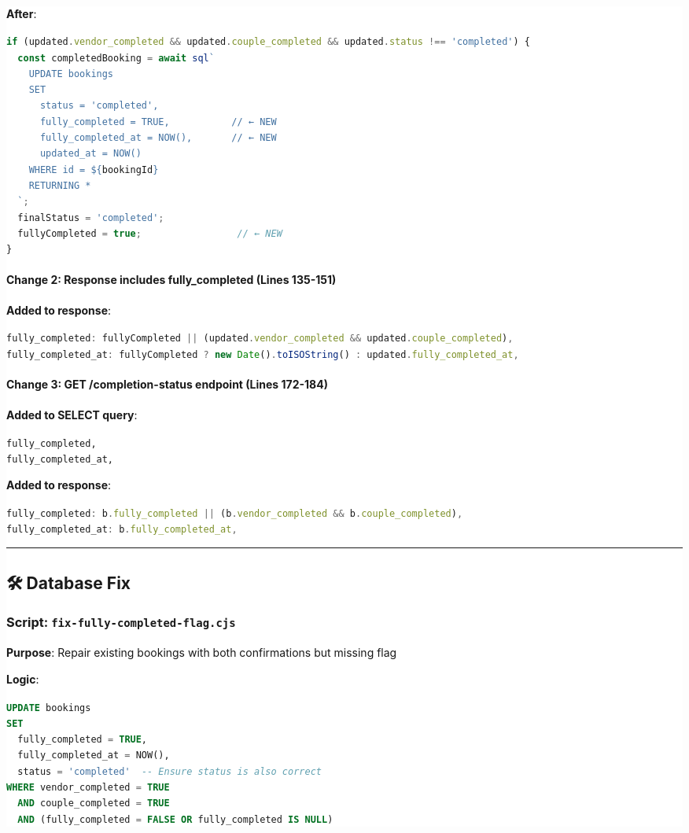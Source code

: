 **After**:
```javascript
if (updated.vendor_completed && updated.couple_completed && updated.status !== 'completed') {
  const completedBooking = await sql`
    UPDATE bookings
    SET 
      status = 'completed',
      fully_completed = TRUE,           // ← NEW
      fully_completed_at = NOW(),       // ← NEW
      updated_at = NOW()
    WHERE id = ${bookingId}
    RETURNING *
  `;
  finalStatus = 'completed';
  fullyCompleted = true;                 // ← NEW
}
```

#### Change 2: Response includes fully_completed (Lines 135-151)
**Added to response**:
```javascript
fully_completed: fullyCompleted || (updated.vendor_completed && updated.couple_completed),
fully_completed_at: fullyCompleted ? new Date().toISOString() : updated.fully_completed_at,
```

#### Change 3: GET /completion-status endpoint (Lines 172-184)
**Added to SELECT query**:
```sql
fully_completed,
fully_completed_at,
```

**Added to response**:
```javascript
fully_completed: b.fully_completed || (b.vendor_completed && b.couple_completed),
fully_completed_at: b.fully_completed_at,
```

---

## 🛠️ Database Fix

### Script: `fix-fully-completed-flag.cjs`

**Purpose**: Repair existing bookings with both confirmations but missing flag

**Logic**:
```sql
UPDATE bookings
SET 
  fully_completed = TRUE,
  fully_completed_at = NOW(),
  status = 'completed'  -- Ensure status is also correct
WHERE vendor_completed = TRUE
  AND couple_completed = TRUE
  AND (fully_completed = FALSE OR fully_completed IS NULL)
```
